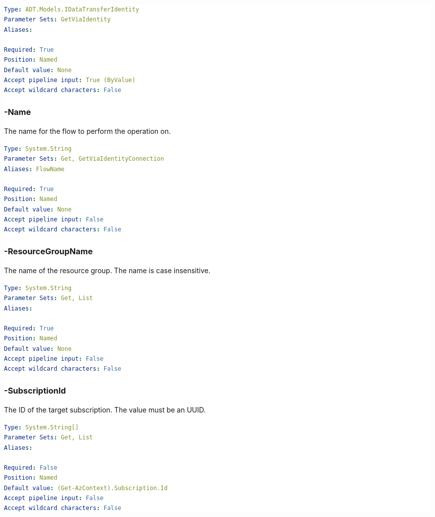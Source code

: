 ```yaml
Type: ADT.Models.IDataTransferIdentity
Parameter Sets: GetViaIdentity
Aliases:

Required: True
Position: Named
Default value: None
Accept pipeline input: True (ByValue)
Accept wildcard characters: False
```

### -Name
The name for the flow to perform the operation on.

```yaml
Type: System.String
Parameter Sets: Get, GetViaIdentityConnection
Aliases: FlowName

Required: True
Position: Named
Default value: None
Accept pipeline input: False
Accept wildcard characters: False
```

### -ResourceGroupName
The name of the resource group.
The name is case insensitive.

```yaml
Type: System.String
Parameter Sets: Get, List
Aliases:

Required: True
Position: Named
Default value: None
Accept pipeline input: False
Accept wildcard characters: False
```

### -SubscriptionId
The ID of the target subscription.
The value must be an UUID.

```yaml
Type: System.String[]
Parameter Sets: Get, List
Aliases:

Required: False
Position: Named
Default value: (Get-AzContext).Subscription.Id
Accept pipeline input: False
Accept wildcard characters: False
```

